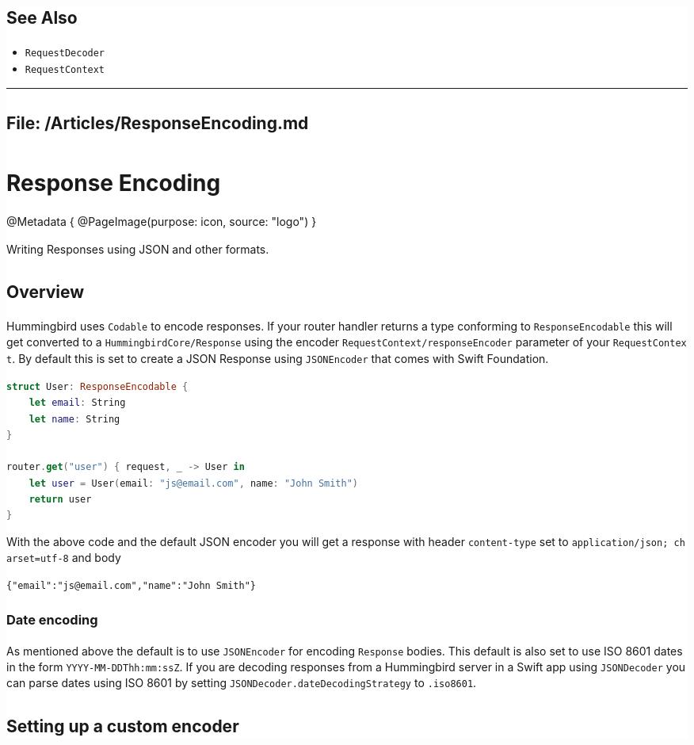 ```swift
```

## See Also 

- ``RequestDecoder``
- ``RequestContext``



---
File: /Articles/ResponseEncoding.md
---

# Response Encoding

@Metadata {
    @PageImage(purpose: icon, source: "logo")
}

Writing Responses using JSON and other formats.

## Overview

Hummingbird uses `Codable` to encode responses. If your router handler returns a type conforming to ``ResponseEncodable`` this will get converted to a ``HummingbirdCore/Response`` using the encoder ``RequestContext/responseEncoder`` parameter of your ``RequestContext``. By default this is set to create a JSON Response using `JSONEncoder` that comes with Swift Foundation.

```swift
struct User: ResponseEncodable {
    let email: String
    let name: String
}

router.get("user") { request, _ -> User in
    let user = User(email: "js@email.com", name: "John Smith")
    return user
}
```
 With the above code and the default JSON encoder you will get a response with header `content-type` set to `application/json; charset=utf-8` and body 
 ```jsonb
 {"email":"js@email.com","name":"John Smith"}
 ```

### Date encoding

As mentioned above the default is to use `JSONEncoder` for encoding `Response` bodies. This default is also set to use ISO 8601 dates in the form `YYYY-MM-DDThh:mm:ssZ`. If you are decoding responses from a Hummingbird server in a Swift app using `JSONDecoder` you can parse dates using ISO 8601 by setting `JSONDecoder.dateDecodingStrategy` to `.iso8601`.

## Setting up a custom encoder
